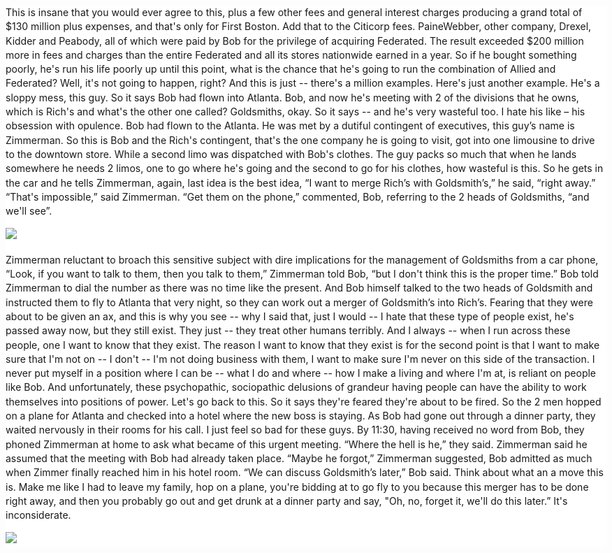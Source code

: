 This is insane that you would ever agree to this, plus a few other fees and general interest charges producing a grand total of $130 million plus expenses, and that's only for First Boston. Add that to the Citicorp fees. PaineWebber, other company, Drexel, Kidder and Peabody, all of which were paid by Bob for the privilege of acquiring Federated. The result exceeded $200 million more in fees and charges than the entire Federated and all its stores nationwide earned in a year. So if he bought something poorly, he's run his life poorly up until this point, what is the chance that he's going to run the combination of Allied and Federated? Well, it's not going to happen, right? And this is just -- there's a million examples. Here's just another example. He's a sloppy mess, this guy. So it says Bob had flown into Atlanta. Bob, and now he's meeting with 2 of the divisions that he owns, which is Rich's and what's the other one called? Goldsmiths, okay. So it says -- and he's very wasteful too. I hate his like – his obsession with opulence. Bob had flown to the Atlanta. He was met by a dutiful contingent of executives, this guy’s name is Zimmerman. So this is Bob and the Rich's contingent, that's the one company he is going to visit, got into one limousine to drive to the downtown store. While a second limo was dispatched with Bob's clothes. The guy packs so much that when he lands somewhere he needs 2 limos, one to go where he's going and the second to go for his clothes, how wasteful is this. So he gets in the car and he tells Zimmerman, again, last idea is the best idea, “I want to merge Rich’s with Goldsmith’s,” he said, “right away.” “That's impossible,” said Zimmerman. “Get them on the phone,” commented, Bob, referring to the 2 heads of Goldsmiths, “and we'll see”.

![](https://www.foundersnotes.com/static/images/new_icons/chevron-down-alt-thin.svg)

Zimmerman reluctant to broach this sensitive subject with dire implications for the management of Goldsmiths from a car phone, “Look, if you want to talk to them, then you talk to them,” Zimmerman told Bob, “but I don't think this is the proper time.” Bob told Zimmerman to dial the number as there was no time like the present. And Bob himself talked to the two heads of Goldsmith and instructed them to fly to Atlanta that very night, so they can work out a merger of Goldsmith’s into Rich’s. Fearing that they were about to be given an ax, and this is why you see -- why I said that, just I would -- I hate that these type of people exist, he's passed away now, but they still exist. They just -- they treat other humans terribly. And I always -- when I run across these people, one I want to know that they exist. The reason I want to know that they exist is for the second point is that I want to make sure that I'm not on -- I don't -- I'm not doing business with them, I want to make sure I'm never on this side of the transaction. I never put myself in a position where I can be -- what I do and where -- how I make a living and where I'm at, is reliant on people like Bob. And unfortunately, these psychopathic, sociopathic delusions of grandeur having people can have the ability to work themselves into positions of power. Let's go back to this. So it says they're feared they're about to be fired. So the 2 men hopped on a plane for Atlanta and checked into a hotel where the new boss is staying. As Bob had gone out through a dinner party, they waited nervously in their rooms for his call. I just feel so bad for these guys. By 11:30, having received no word from Bob, they phoned Zimmerman at home to ask what became of this urgent meeting. “Where the hell is he,” they said. Zimmerman said he assumed that the meeting with Bob had already taken place. “Maybe he forgot,” Zimmerman suggested, Bob admitted as much when Zimmer finally reached him in his hotel room. “We can discuss Goldsmith’s later,” Bob said. Think about what an a move this is. Make me like I had to leave my family, hop on a plane, you're bidding at to go fly to you because this merger has to be done right away, and then you probably go out and get drunk at a dinner party and say, "Oh, no, forget it, we'll do this later.” It's inconsiderate.

![](https://www.foundersnotes.com/static/images/new_icons/chevron-down-alt-thin.svg)
